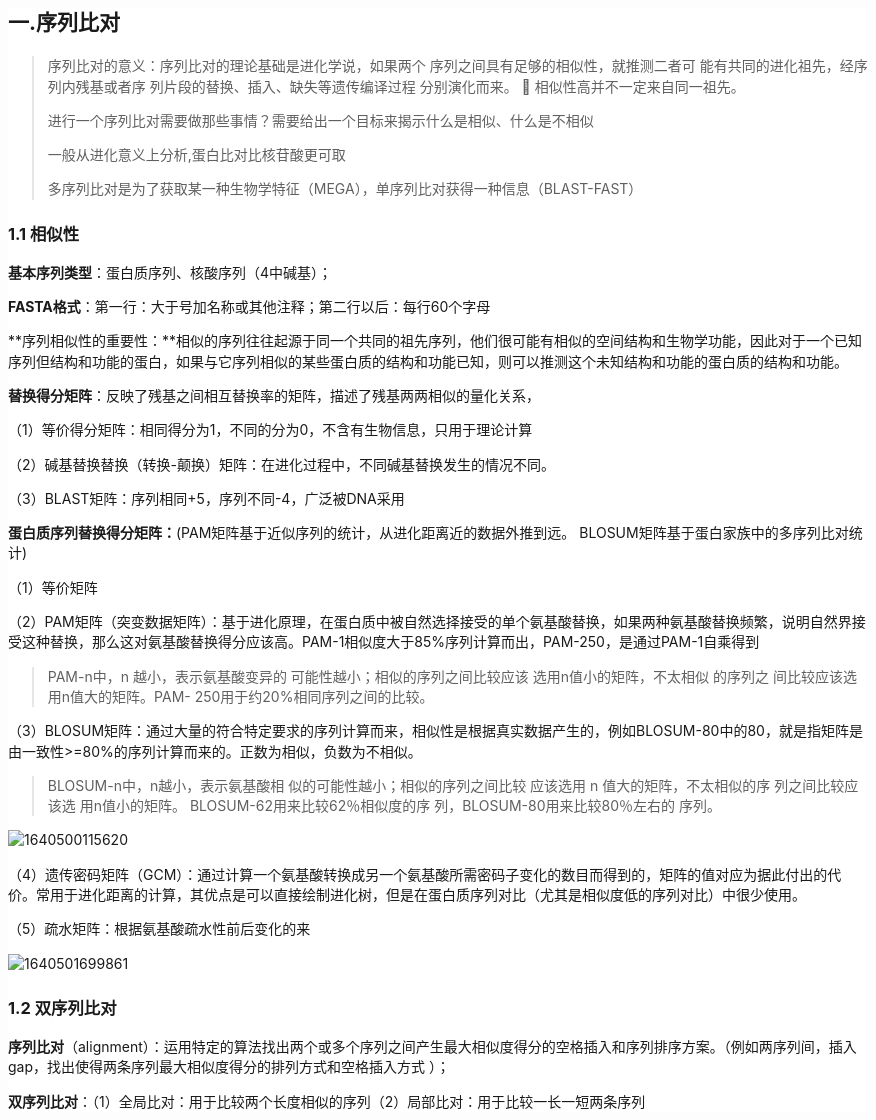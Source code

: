 ## 一.序列比对

> 序列比对的意义：序列比对的理论基础是进化学说，如果两个 序列之间具有足够的相似性，就推测二者可 能有共同的进化祖先，经序列内残基或者序 列片段的替换、插入、缺失等遗传编译过程 分别演化而来。  相似性高并不一定来自同一祖先。
>
> 进行一个序列比对需要做那些事情？需要给出一个目标来揭示什么是相似、什么是不相似
>
> 一般从进化意义上分析,蛋白比对比核苷酸更可取
>
> 多序列比对是为了获取某一种生物学特征（MEGA），单序列比对获得一种信息（BLAST-FAST）

### 1.1 相似性

**基本序列类型**：蛋白质序列、核酸序列（4中碱基）；

**FASTA格式**：第一行：大于号加名称或其他注释；第二行以后：每行60个字母

**序列相似性的重要性：**相似的序列往往起源于同一个共同的祖先序列，他们很可能有相似的空间结构和生物学功能，因此对于一个已知序列但结构和功能的蛋白，如果与它序列相似的某些蛋白质的结构和功能已知，则可以推测这个未知结构和功能的蛋白质的结构和功能。 

**替换得分矩阵**：反映了残基之间相互替换率的矩阵，描述了残基两两相似的量化关系，

（1）等价得分矩阵：相同得分为1，不同的分为0，不含有生物信息，只用于理论计算

（2）碱基替换替换（转换-颠换）矩阵：在进化过程中，不同碱基替换发生的情况不同。

（3）BLAST矩阵：序列相同+5，序列不同-4，广泛被DNA采用

**蛋白质序列替换得分矩阵：**(PAM矩阵基于近似序列的统计，从进化距离近的数据外推到远。 BLOSUM矩阵基于蛋白家族中的多序列比对统计)

（1）等价矩阵

（2）PAM矩阵（突变数据矩阵）：基于进化原理，在蛋白质中被自然选择接受的单个氨基酸替换，如果两种氨基酸替换频繁，说明自然界接受这种替换，那么这对氨基酸替换得分应该高。PAM-1相似度大于85%序列计算而出，PAM-250，是通过PAM-1自乘得到 

> PAM-n中，n 越小，表示氨基酸变异的 可能性越小；相似的序列之间比较应该 选用n值小的矩阵，不太相似 的序列之 间比较应该选用n值大的矩阵。PAM- 250用于约20%相同序列之间的比较。

（3）BLOSUM矩阵：通过大量的符合特定要求的序列计算而来，相似性是根据真实数据产生的，例如BLOSUM-80中的80，就是指矩阵是由一致性>=80%的序列计算而来的。正数为相似，负数为不相似。

> BLOSUM-n中，n越小，表示氨基酸相 似的可能性越小；相似的序列之间比较 应该选用 n 值大的矩阵，不太相似的序 列之间比较应该选 用n值小的矩阵。 BLOSUM-62用来比较62％相似度的序 列，BLOSUM-80用来比较80％左右的 序列。

![1640500115620](C:\Users\s1257\AppData\Roaming\Typora\typora-user-images\1640500115620.png)

（4）遗传密码矩阵（GCM）：通过计算一个氨基酸转换成另一个氨基酸所需密码子变化的数目而得到的，矩阵的值对应为据此付出的代价。常用于进化距离的计算，其优点是可以直接绘制进化树，但是在蛋白质序列对比（尤其是相似度低的序列对比）中很少使用。

（5）疏水矩阵：根据氨基酸疏水性前后变化的来

![1640501699861](C:\Users\s1257\AppData\Roaming\Typora\typora-user-images\1640501699861.png)

### 1.2 双序列比对

**序列比对**（alignment）：运用特定的算法找出两个或多个序列之间产生最大相似度得分的空格插入和序列排序方案。（例如两序列间，插入gap，找出使得两条序列最大相似度得分的排列方式和空格插入方式 ）；

**双序列比对**：（1）全局比对：用于比较两个长度相似的序列（2）局部比对：用于比较一长一短两条序列
